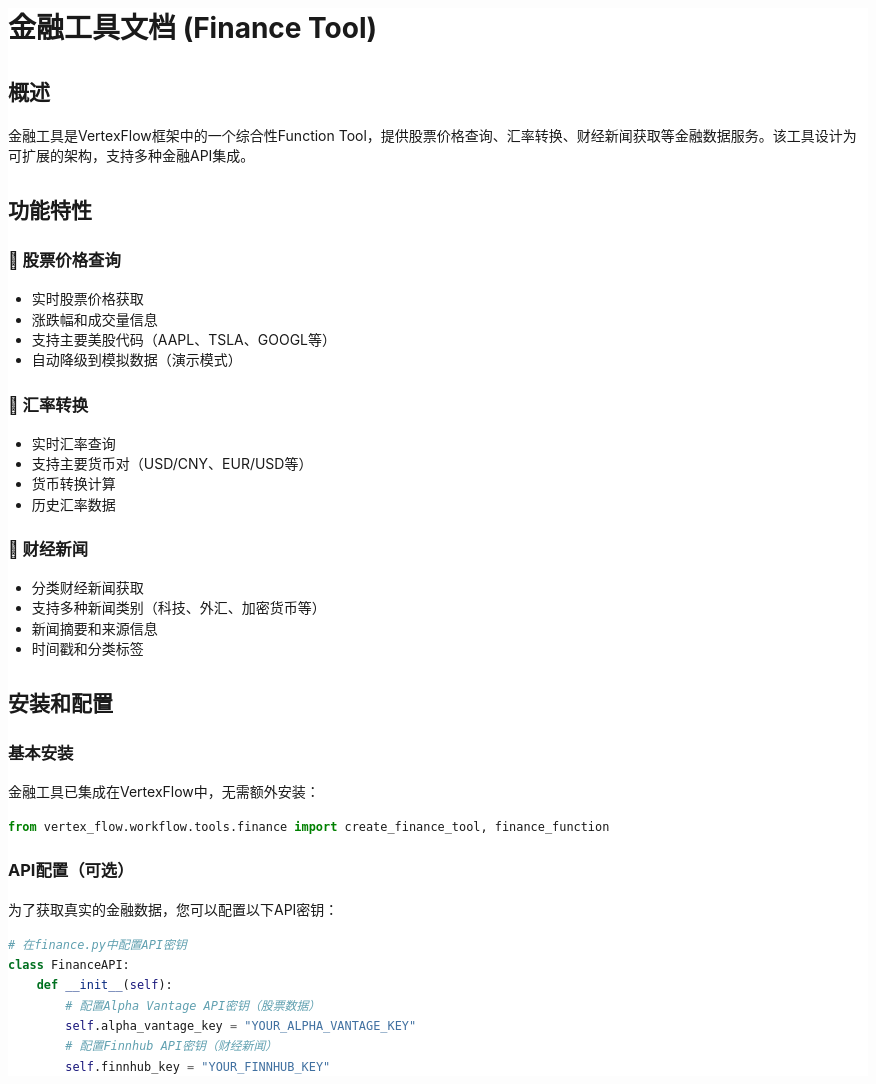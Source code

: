 # 金融工具文档 (Finance Tool)

## 概述

金融工具是VertexFlow框架中的一个综合性Function Tool，提供股票价格查询、汇率转换、财经新闻获取等金融数据服务。该工具设计为可扩展的架构，支持多种金融API集成。

## 功能特性

### 🏢 股票价格查询
- 实时股票价格获取
- 涨跌幅和成交量信息
- 支持主要美股代码（AAPL、TSLA、GOOGL等）
- 自动降级到模拟数据（演示模式）

### 💱 汇率转换
- 实时汇率查询
- 支持主要货币对（USD/CNY、EUR/USD等）
- 货币转换计算
- 历史汇率数据

### 📰 财经新闻
- 分类财经新闻获取
- 支持多种新闻类别（科技、外汇、加密货币等）
- 新闻摘要和来源信息
- 时间戳和分类标签

## 安装和配置

### 基本安装

金融工具已集成在VertexFlow中，无需额外安装：

```python
from vertex_flow.workflow.tools.finance import create_finance_tool, finance_function
```

### API配置（可选）

为了获取真实的金融数据，您可以配置以下API密钥：

```python
# 在finance.py中配置API密钥
class FinanceAPI:
    def __init__(self):
        # 配置Alpha Vantage API密钥（股票数据）
        self.alpha_vantage_key = "YOUR_ALPHA_VANTAGE_KEY"
        # 配置Finnhub API密钥（财经新闻）
        self.finnhub_key = "YOUR_FINNHUB_KEY"
```
